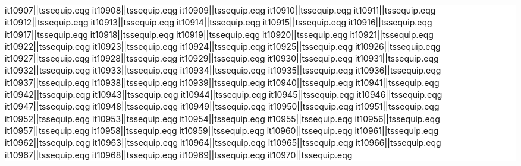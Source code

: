 it10907||tssequip.eqg
it10908||tssequip.eqg
it10909||tssequip.eqg
it10910||tssequip.eqg
it10911||tssequip.eqg
it10912||tssequip.eqg
it10913||tssequip.eqg
it10914||tssequip.eqg
it10915||tssequip.eqg
it10916||tssequip.eqg
it10917||tssequip.eqg
it10918||tssequip.eqg
it10919||tssequip.eqg
it10920||tssequip.eqg
it10921||tssequip.eqg
it10922||tssequip.eqg
it10923||tssequip.eqg
it10924||tssequip.eqg
it10925||tssequip.eqg
it10926||tssequip.eqg
it10927||tssequip.eqg
it10928||tssequip.eqg
it10929||tssequip.eqg
it10930||tssequip.eqg
it10931||tssequip.eqg
it10932||tssequip.eqg
it10933||tssequip.eqg
it10934||tssequip.eqg
it10935||tssequip.eqg
it10936||tssequip.eqg
it10937||tssequip.eqg
it10938||tssequip.eqg
it10939||tssequip.eqg
it10940||tssequip.eqg
it10941||tssequip.eqg
it10942||tssequip.eqg
it10943||tssequip.eqg
it10944||tssequip.eqg
it10945||tssequip.eqg
it10946||tssequip.eqg
it10947||tssequip.eqg
it10948||tssequip.eqg
it10949||tssequip.eqg
it10950||tssequip.eqg
it10951||tssequip.eqg
it10952||tssequip.eqg
it10953||tssequip.eqg
it10954||tssequip.eqg
it10955||tssequip.eqg
it10956||tssequip.eqg
it10957||tssequip.eqg
it10958||tssequip.eqg
it10959||tssequip.eqg
it10960||tssequip.eqg
it10961||tssequip.eqg
it10962||tssequip.eqg
it10963||tssequip.eqg
it10964||tssequip.eqg
it10965||tssequip.eqg
it10966||tssequip.eqg
it10967||tssequip.eqg
it10968||tssequip.eqg
it10969||tssequip.eqg
it10970||tssequip.eqg
